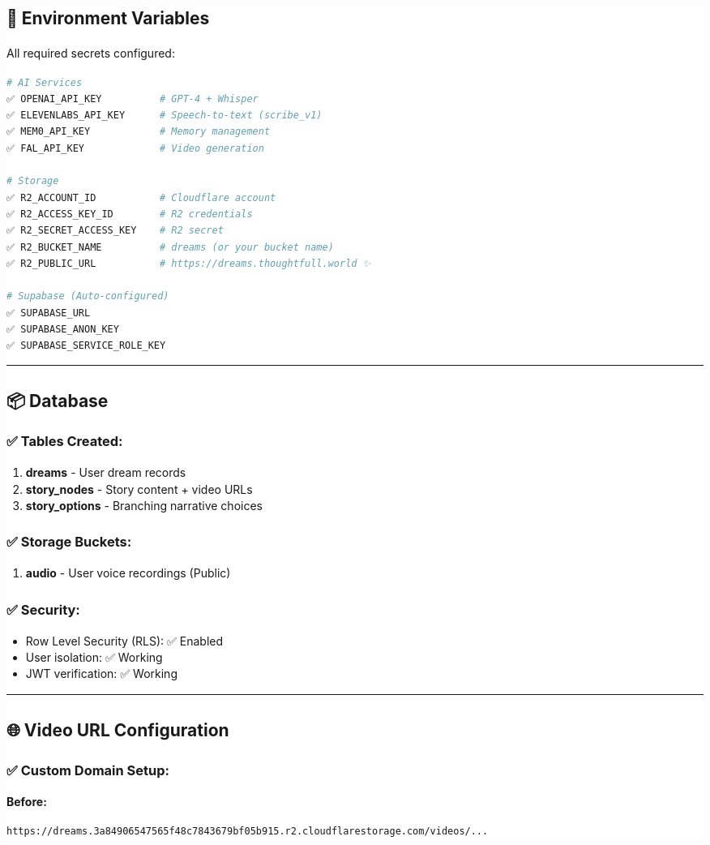 
## 🔑 **Environment Variables**

All required secrets configured:

```bash
# AI Services
✅ OPENAI_API_KEY          # GPT-4 + Whisper
✅ ELEVENLABS_API_KEY      # Speech-to-text (scribe_v1)
✅ MEM0_API_KEY            # Memory management
✅ FAL_API_KEY             # Video generation

# Storage
✅ R2_ACCOUNT_ID           # Cloudflare account
✅ R2_ACCESS_KEY_ID        # R2 credentials
✅ R2_SECRET_ACCESS_KEY    # R2 secret
✅ R2_BUCKET_NAME          # dreams (or your bucket name)
✅ R2_PUBLIC_URL           # https://dreams.thoughtfull.world ✨

# Supabase (Auto-configured)
✅ SUPABASE_URL
✅ SUPABASE_ANON_KEY
✅ SUPABASE_SERVICE_ROLE_KEY
```

---

## 📦 **Database**

### ✅ **Tables Created:**
1. **dreams** - User dream records
2. **story_nodes** - Story content + video URLs
3. **story_options** - Branching narrative choices

### ✅ **Storage Buckets:**
1. **audio** - User voice recordings (Public)

### ✅ **Security:**
- Row Level Security (RLS): ✅ Enabled
- User isolation: ✅ Working
- JWT verification: ✅ Working

---

## 🌐 **Video URL Configuration**

### ✅ **Custom Domain Setup:**

**Before:**
```
https://dreams.3a84906547565f48c7843679bf05b915.r2.cloudflarestorage.com/videos/...
```

